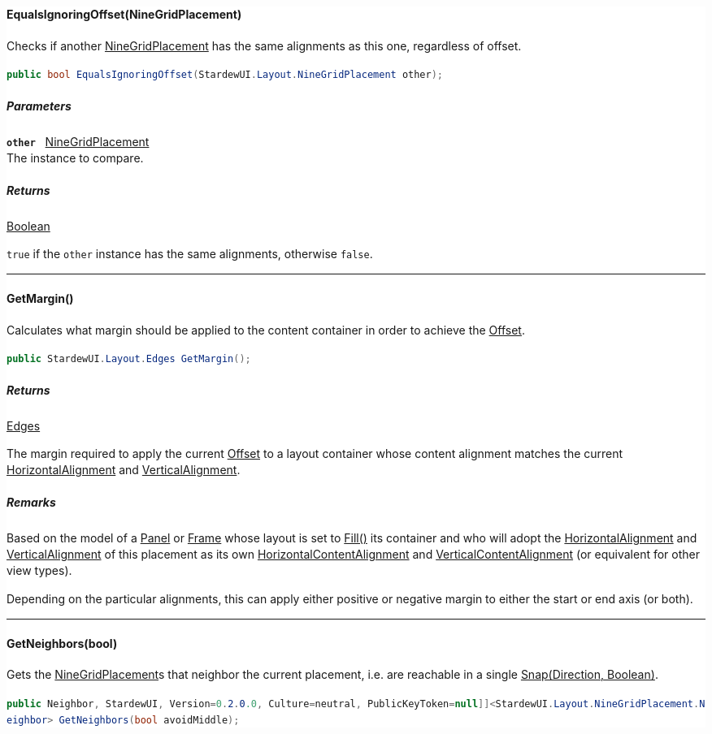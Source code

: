 #### EqualsIgnoringOffset(NineGridPlacement)

Checks if another [NineGridPlacement](ninegridplacement.md) has the same alignments as this one, regardless of offset.

```cs
public bool EqualsIgnoringOffset(StardewUI.Layout.NineGridPlacement other);
```

##### Parameters

**`other`** &nbsp; [NineGridPlacement](ninegridplacement.md)  
The instance to compare.

##### Returns

[Boolean](https://learn.microsoft.com/en-us/dotnet/api/system.boolean)

  `true` if the `other` instance has the same alignments, otherwise `false`.

-----

#### GetMargin()

Calculates what margin should be applied to the content container in order to achieve the [Offset](ninegridplacement.md#offset).

```cs
public StardewUI.Layout.Edges GetMargin();
```

##### Returns

[Edges](edges.md)

  The margin required to apply the current [Offset](ninegridplacement.md#offset) to a layout container whose content alignment matches the current [HorizontalAlignment](ninegridplacement.md#horizontalalignment) and [VerticalAlignment](ninegridplacement.md#verticalalignment).

##### Remarks

Based on the model of a [Panel](../widgets/panel.md) or [Frame](../widgets/frame.md) whose layout is set to [Fill()](layoutparameters.md#fill) its container and who will adopt the [HorizontalAlignment](ninegridplacement.md#horizontalalignment) and [VerticalAlignment](ninegridplacement.md#verticalalignment) of this placement as its own [HorizontalContentAlignment](../widgets/panel.md#horizontalcontentalignment) and [VerticalContentAlignment](../widgets/panel.md#verticalcontentalignment) (or equivalent for other view types). 

 Depending on the particular alignments, this can apply either positive or negative margin to either the start or end axis (or both).

-----

#### GetNeighbors(bool)

Gets the [NineGridPlacement](ninegridplacement.md)s that neighbor the current placement, i.e. are reachable in a single [Snap(Direction, Boolean)](ninegridplacement.md#snapdirection-bool).

```cs
public Neighbor, StardewUI, Version=0.2.0.0, Culture=neutral, PublicKeyToken=null]]<StardewUI.Layout.NineGridPlacement.Neighbor> GetNeighbors(bool avoidMiddle);
```
